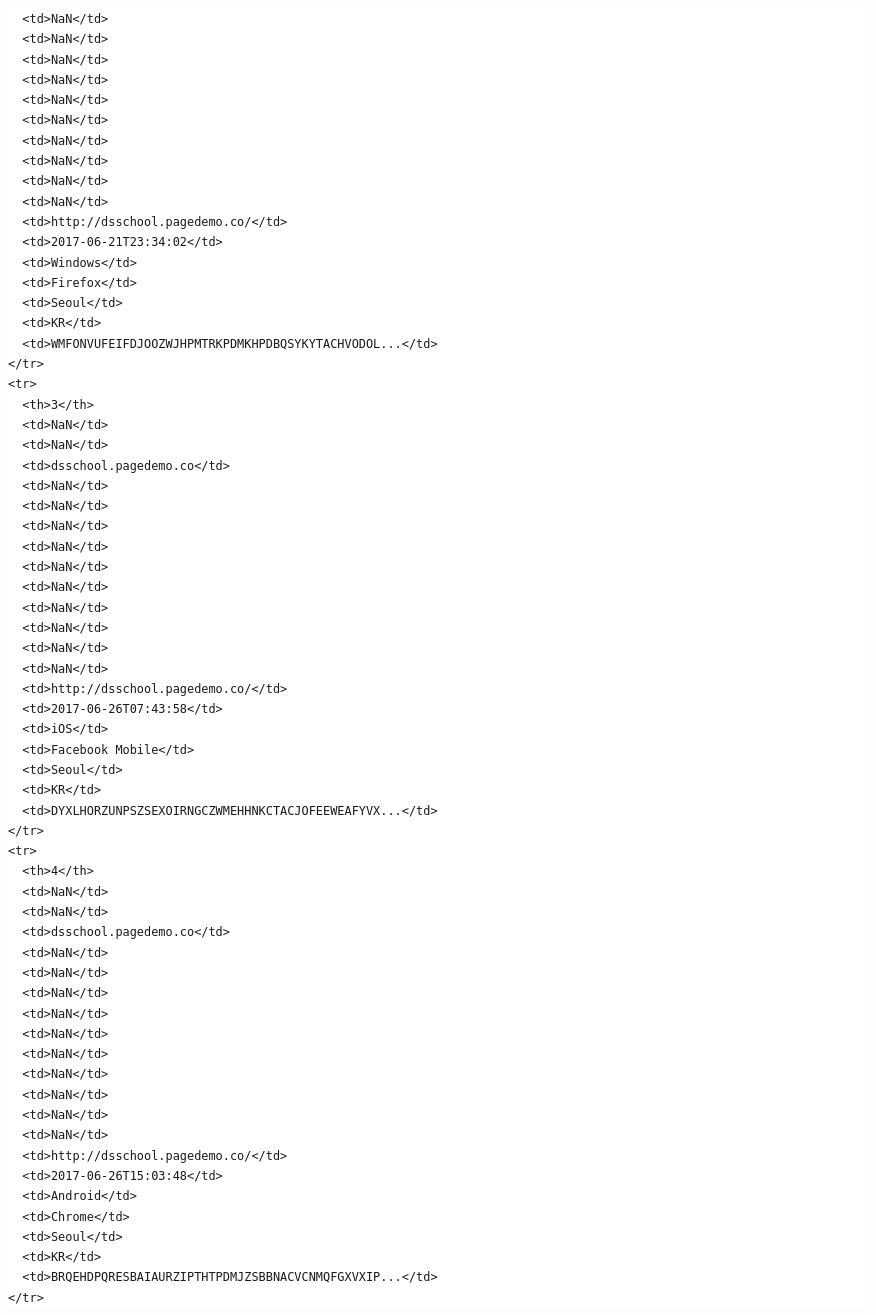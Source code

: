       <td>NaN</td>
      <td>NaN</td>
      <td>NaN</td>
      <td>NaN</td>
      <td>NaN</td>
      <td>NaN</td>
      <td>NaN</td>
      <td>NaN</td>
      <td>NaN</td>
      <td>NaN</td>
      <td>http://dsschool.pagedemo.co/</td>
      <td>2017-06-21T23:34:02</td>
      <td>Windows</td>
      <td>Firefox</td>
      <td>Seoul</td>
      <td>KR</td>
      <td>WMFONVUFEIFDJOOZWJHPMTRKPDMKHPDBQSYKYTACHVODOL...</td>
    </tr>
    <tr>
      <th>3</th>
      <td>NaN</td>
      <td>NaN</td>
      <td>dsschool.pagedemo.co</td>
      <td>NaN</td>
      <td>NaN</td>
      <td>NaN</td>
      <td>NaN</td>
      <td>NaN</td>
      <td>NaN</td>
      <td>NaN</td>
      <td>NaN</td>
      <td>NaN</td>
      <td>NaN</td>
      <td>http://dsschool.pagedemo.co/</td>
      <td>2017-06-26T07:43:58</td>
      <td>iOS</td>
      <td>Facebook Mobile</td>
      <td>Seoul</td>
      <td>KR</td>
      <td>DYXLHORZUNPSZSEXOIRNGCZWMEHHNKCTACJOFEEWEAFYVX...</td>
    </tr>
    <tr>
      <th>4</th>
      <td>NaN</td>
      <td>NaN</td>
      <td>dsschool.pagedemo.co</td>
      <td>NaN</td>
      <td>NaN</td>
      <td>NaN</td>
      <td>NaN</td>
      <td>NaN</td>
      <td>NaN</td>
      <td>NaN</td>
      <td>NaN</td>
      <td>NaN</td>
      <td>NaN</td>
      <td>http://dsschool.pagedemo.co/</td>
      <td>2017-06-26T15:03:48</td>
      <td>Android</td>
      <td>Chrome</td>
      <td>Seoul</td>
      <td>KR</td>
      <td>BRQEHDPQRESBAIAURZIPTHTPDMJZSBBNACVCNMQFGXVXIP...</td>
    </tr>